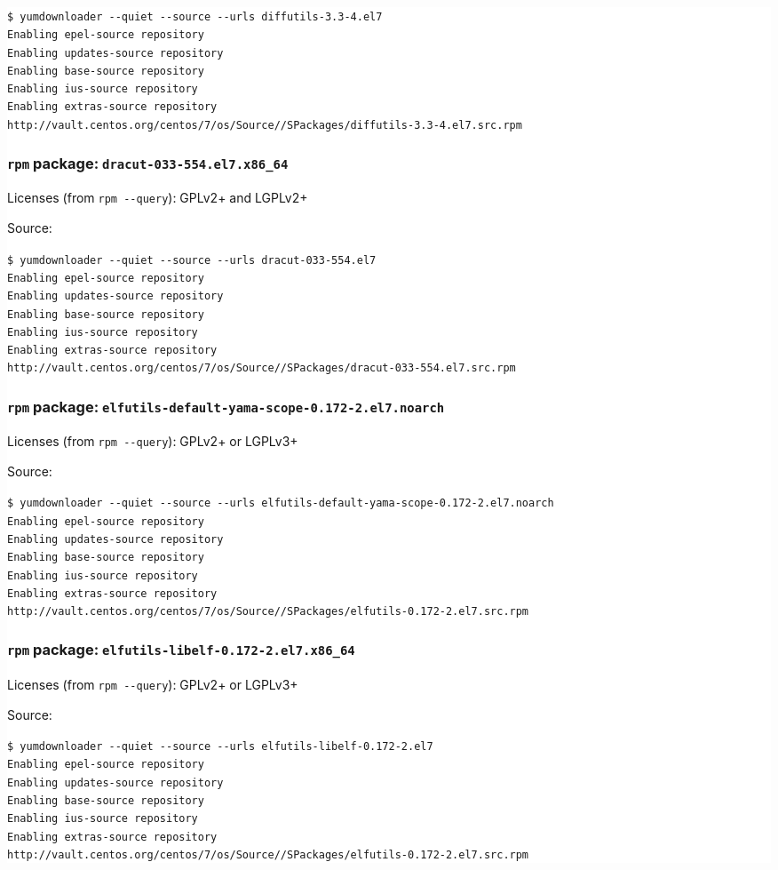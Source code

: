 ```console
$ yumdownloader --quiet --source --urls diffutils-3.3-4.el7
Enabling epel-source repository
Enabling updates-source repository
Enabling base-source repository
Enabling ius-source repository
Enabling extras-source repository
http://vault.centos.org/centos/7/os/Source//SPackages/diffutils-3.3-4.el7.src.rpm
```

### `rpm` package: `dracut-033-554.el7.x86_64`

Licenses (from `rpm --query`): GPLv2+ and LGPLv2+

Source:

```console
$ yumdownloader --quiet --source --urls dracut-033-554.el7
Enabling epel-source repository
Enabling updates-source repository
Enabling base-source repository
Enabling ius-source repository
Enabling extras-source repository
http://vault.centos.org/centos/7/os/Source//SPackages/dracut-033-554.el7.src.rpm
```

### `rpm` package: `elfutils-default-yama-scope-0.172-2.el7.noarch`

Licenses (from `rpm --query`): GPLv2+ or LGPLv3+

Source:

```console
$ yumdownloader --quiet --source --urls elfutils-default-yama-scope-0.172-2.el7.noarch
Enabling epel-source repository
Enabling updates-source repository
Enabling base-source repository
Enabling ius-source repository
Enabling extras-source repository
http://vault.centos.org/centos/7/os/Source//SPackages/elfutils-0.172-2.el7.src.rpm
```

### `rpm` package: `elfutils-libelf-0.172-2.el7.x86_64`

Licenses (from `rpm --query`): GPLv2+ or LGPLv3+

Source:

```console
$ yumdownloader --quiet --source --urls elfutils-libelf-0.172-2.el7
Enabling epel-source repository
Enabling updates-source repository
Enabling base-source repository
Enabling ius-source repository
Enabling extras-source repository
http://vault.centos.org/centos/7/os/Source//SPackages/elfutils-0.172-2.el7.src.rpm
```
